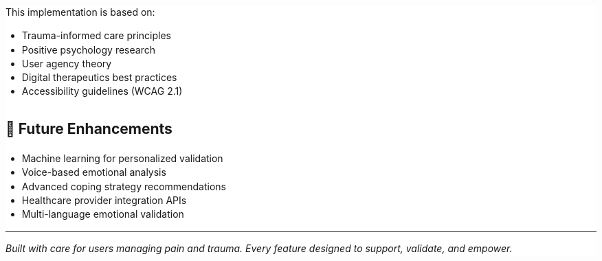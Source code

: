 This implementation is based on:
- Trauma-informed care principles
- Positive psychology research
- User agency theory
- Digital therapeutics best practices
- Accessibility guidelines (WCAG 2.1)

## 🔮 Future Enhancements

- Machine learning for personalized validation
- Voice-based emotional analysis
- Advanced coping strategy recommendations
- Healthcare provider integration APIs
- Multi-language emotional validation

---

*Built with care for users managing pain and trauma. Every feature designed to support, validate, and empower.*
